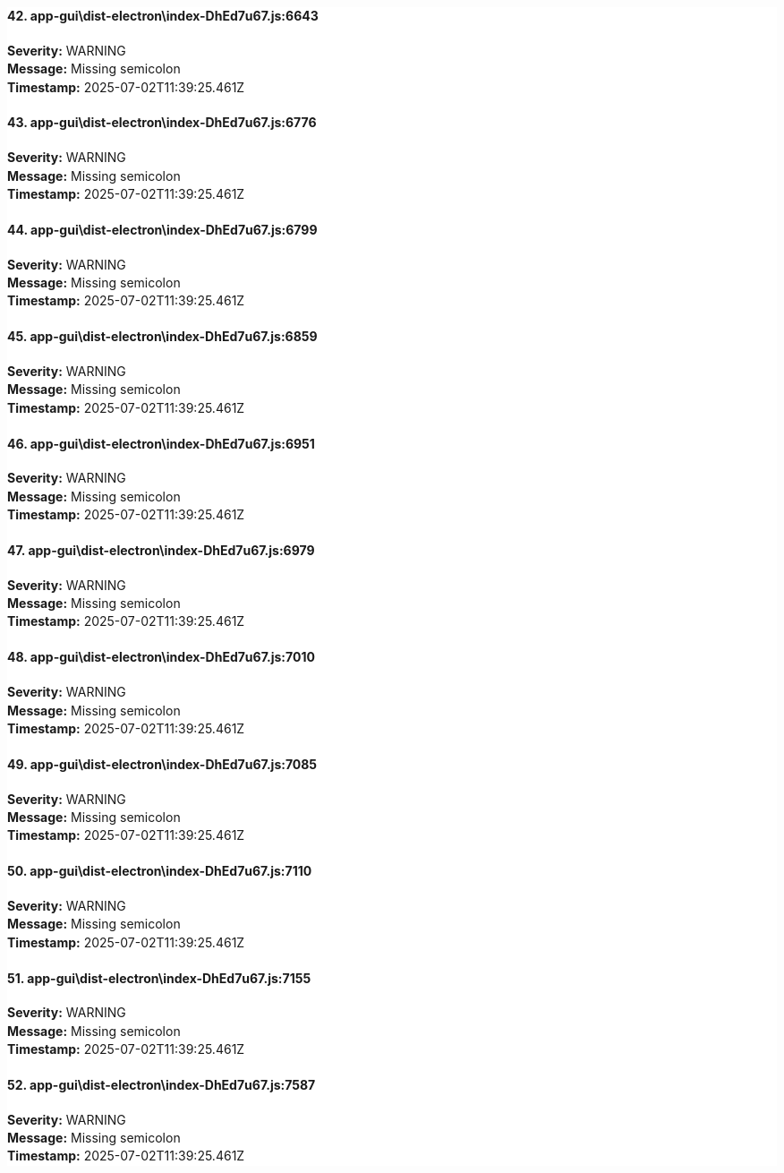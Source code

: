 #### 42. app-gui\dist-electron\index-DhEd7u67.js:6643
**Severity:** WARNING  
**Message:** Missing semicolon  
**Timestamp:** 2025-07-02T11:39:25.461Z

#### 43. app-gui\dist-electron\index-DhEd7u67.js:6776
**Severity:** WARNING  
**Message:** Missing semicolon  
**Timestamp:** 2025-07-02T11:39:25.461Z

#### 44. app-gui\dist-electron\index-DhEd7u67.js:6799
**Severity:** WARNING  
**Message:** Missing semicolon  
**Timestamp:** 2025-07-02T11:39:25.461Z

#### 45. app-gui\dist-electron\index-DhEd7u67.js:6859
**Severity:** WARNING  
**Message:** Missing semicolon  
**Timestamp:** 2025-07-02T11:39:25.461Z

#### 46. app-gui\dist-electron\index-DhEd7u67.js:6951
**Severity:** WARNING  
**Message:** Missing semicolon  
**Timestamp:** 2025-07-02T11:39:25.461Z

#### 47. app-gui\dist-electron\index-DhEd7u67.js:6979
**Severity:** WARNING  
**Message:** Missing semicolon  
**Timestamp:** 2025-07-02T11:39:25.461Z

#### 48. app-gui\dist-electron\index-DhEd7u67.js:7010
**Severity:** WARNING  
**Message:** Missing semicolon  
**Timestamp:** 2025-07-02T11:39:25.461Z

#### 49. app-gui\dist-electron\index-DhEd7u67.js:7085
**Severity:** WARNING  
**Message:** Missing semicolon  
**Timestamp:** 2025-07-02T11:39:25.461Z

#### 50. app-gui\dist-electron\index-DhEd7u67.js:7110
**Severity:** WARNING  
**Message:** Missing semicolon  
**Timestamp:** 2025-07-02T11:39:25.461Z

#### 51. app-gui\dist-electron\index-DhEd7u67.js:7155
**Severity:** WARNING  
**Message:** Missing semicolon  
**Timestamp:** 2025-07-02T11:39:25.461Z

#### 52. app-gui\dist-electron\index-DhEd7u67.js:7587
**Severity:** WARNING  
**Message:** Missing semicolon  
**Timestamp:** 2025-07-02T11:39:25.461Z
